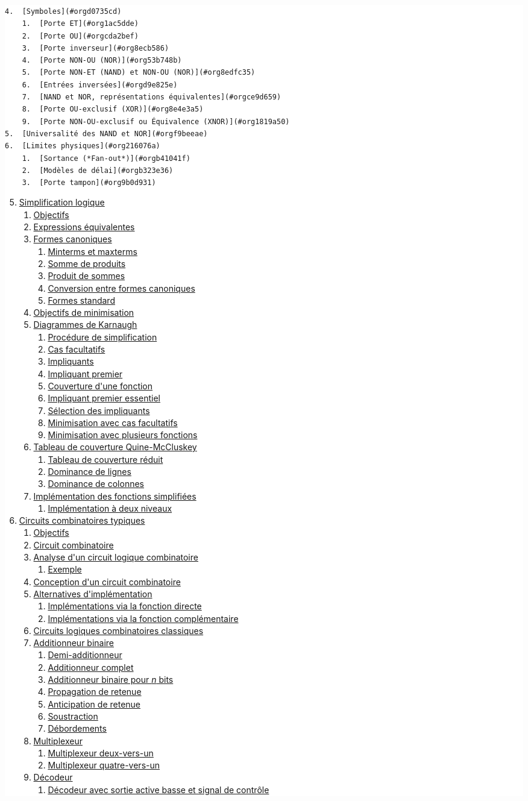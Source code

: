     4.  [Symboles](#orgd0735cd)
        1.  [Porte ET](#org1ac5dde)
        2.  [Porte OU](#orgcda2bef)
        3.  [Porte inverseur](#org8ecb586)
        4.  [Porte NON-OU (NOR)](#org53b748b)
        5.  [Porte NON-ET (NAND) et NON-OU (NOR)](#org8edfc35)
        6.  [Entrées inversées](#orgd9e825e)
        7.  [NAND et NOR, représentations équivalentes](#orgce9d659)
        8.  [Porte OU-exclusif (XOR)](#org8e4e3a5)
        9.  [Porte NON-OU-exclusif ou Équivalence (XNOR)](#org1819a50)
    5.  [Universalité des NAND et NOR](#orgf9beeae)
    6.  [Limites physiques](#org216076a)
        1.  [Sortance (*Fan-out*)](#orgb41041f)
        2.  [Modèles de délai](#orgb323e36)
        3.  [Porte tampon](#org9b0d931)
5.  [Simplification logique](#org56889e0)
    1.  [Objectifs](#org1d61654)
    2.  [Expressions équivalentes](#orgbceb56d)
    3.  [Formes canoniques](#org38c0a78)
        1.  [Minterms et maxterms](#org7699606)
        2.  [Somme de produits](#orgab85957)
        3.  [Produit de sommes](#org614cf46)
        4.  [Conversion entre formes canoniques](#orgac70dff)
        5.  [Formes standard](#org01f9da8)
    4.  [Objectifs de minimisation](#org4401e9f)
    5.  [Diagrammes de Karnaugh](#org683a899)
        1.  [Procédure de simplification](#org107630a)
        2.  [Cas facultatifs](#orgade001a)
        3.  [Impliquants](#org7a1da1f)
        4.  [Impliquant premier](#orga696cb9)
        5.  [Couverture d'une fonction](#org377a577)
        6.  [Impliquant premier essentiel](#org68228eb)
        7.  [Sélection des impliquants](#org745c299)
        8.  [Minimisation avec cas facultatifs](#org6f9a70d)
        9.  [Minimisation avec plusieurs fonctions](#org7a14ba1)
    6.  [Tableau de couverture Quine-McCluskey](#org5612282)
        1.  [Tableau de couverture réduit](#orgcd29b6e)
        2.  [Dominance de lignes](#org434b60a)
        3.  [Dominance de colonnes](#org79e46e8)
    7.  [Implémentation des fonctions simplifiées](#org1656316)
        1.  [Implémentation à deux niveaux](#org6e0211c)
6.  [Circuits combinatoires typiques](#org385419e)
    1.  [Objectifs](#orgca83f38)
    2.  [Circuit combinatoire](#org6666f0f)
    3.  [Analyse d'un circuit logique combinatoire](#org57b7f9d)
        1.  [Exemple](#org12e9482)
    4.  [Conception d'un circuit combinatoire](#org3dd6495)
    5.  [Alternatives d'implémentation](#org249d29c)
        1.  [Implémentations via la fonction directe](#org734efd9)
        2.  [Implémentations via la fonction complémentaire](#orgedae1e9)
    6.  [Circuits logiques combinatoires classiques](#org8ece29f)
    7.  [Additionneur binaire](#org40e84a7)
        1.  [Demi-additionneur](#org90bf5a7)
        2.  [Additionneur complet](#orga02f1b2)
        3.  [Additionneur binaire pour $n$ bits](#orgcdfee32)
        4.  [Propagation de retenue](#orge2ee2ad)
        5.  [Anticipation de retenue](#org2581262)
        6.  [Soustraction](#org3880961)
        7.  [Débordements](#orgd3a63ab)
    8.  [Multiplexeur](#org66abac6)
        1.  [Multiplexeur deux-vers-un](#orgee79153)
        2.  [Multiplexeur quatre-vers-un](#org1c3559f)
    9.  [Décodeur](#org670b9aa)
        1.  [Décodeur avec sortie active basse et signal de contrôle](#orgfe29f7b)